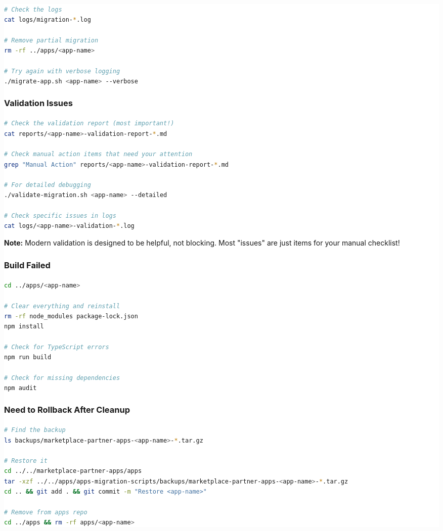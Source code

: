```bash
# Check the logs
cat logs/migration-*.log

# Remove partial migration
rm -rf ../apps/<app-name>

# Try again with verbose logging
./migrate-app.sh <app-name> --verbose
```

### Validation Issues

```bash
# Check the validation report (most important!)
cat reports/<app-name>-validation-report-*.md

# Check manual action items that need your attention
grep "Manual Action" reports/<app-name>-validation-report-*.md

# For detailed debugging
./validate-migration.sh <app-name> --detailed

# Check specific issues in logs
cat logs/<app-name>-validation-*.log
```

**Note:** Modern validation is designed to be helpful, not blocking. Most "issues" are just items for your manual checklist!

### Build Failed

```bash
cd ../apps/<app-name>

# Clear everything and reinstall
rm -rf node_modules package-lock.json
npm install

# Check for TypeScript errors
npm run build

# Check for missing dependencies
npm audit
```

### Need to Rollback After Cleanup

```bash
# Find the backup
ls backups/marketplace-partner-apps-<app-name>-*.tar.gz

# Restore it
cd ../../marketplace-partner-apps/apps
tar -xzf ../../apps/apps-migration-scripts/backups/marketplace-partner-apps-<app-name>-*.tar.gz
cd .. && git add . && git commit -m "Restore <app-name>"

# Remove from apps repo
cd ../apps && rm -rf apps/<app-name>
```
